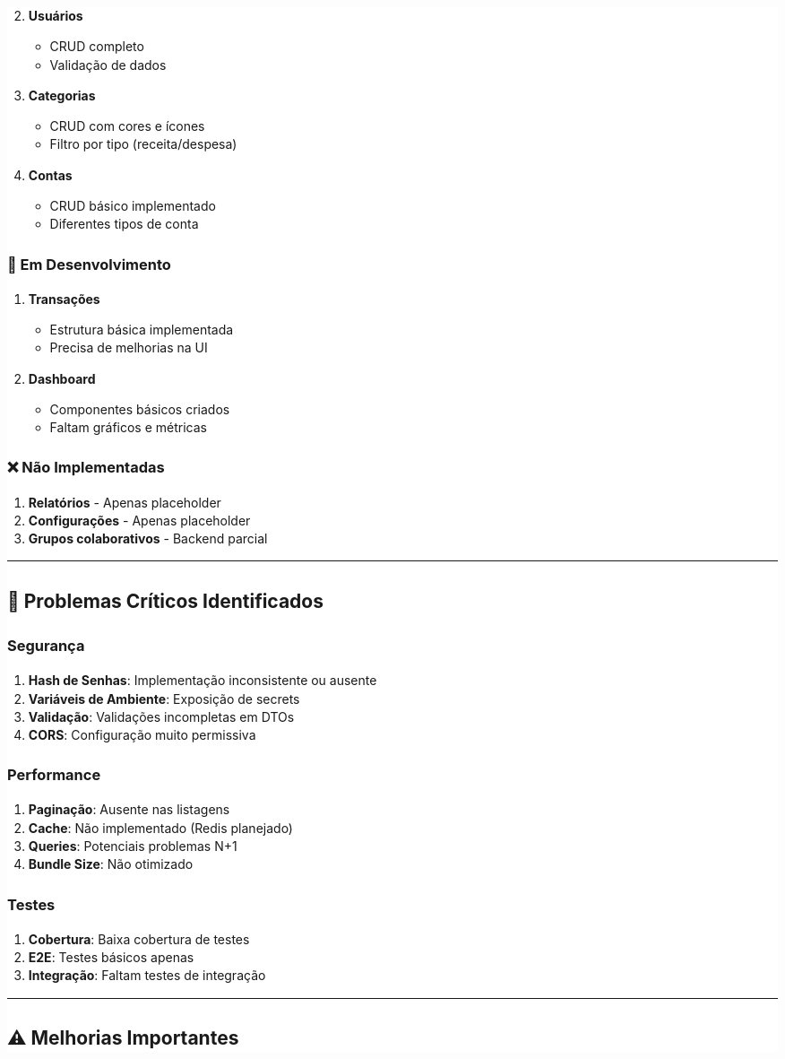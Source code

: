 2. **Usuários**
   - CRUD completo
   - Validação de dados

3. **Categorias**
   - CRUD com cores e ícones
   - Filtro por tipo (receita/despesa)

4. **Contas**
   - CRUD básico implementado
   - Diferentes tipos de conta

### 🔄 Em Desenvolvimento
1. **Transações**
   - Estrutura básica implementada
   - Precisa de melhorias na UI

2. **Dashboard**
   - Componentes básicos criados
   - Faltam gráficos e métricas

### ❌ Não Implementadas
1. **Relatórios** - Apenas placeholder
2. **Configurações** - Apenas placeholder
3. **Grupos colaborativos** - Backend parcial

---

## 🚨 Problemas Críticos Identificados

### Segurança
1. **Hash de Senhas**: Implementação inconsistente ou ausente
2. **Variáveis de Ambiente**: Exposição de secrets
3. **Validação**: Validações incompletas em DTOs
4. **CORS**: Configuração muito permissiva

### Performance
1. **Paginação**: Ausente nas listagens
2. **Cache**: Não implementado (Redis planejado)
3. **Queries**: Potenciais problemas N+1
4. **Bundle Size**: Não otimizado

### Testes
1. **Cobertura**: Baixa cobertura de testes
2. **E2E**: Testes básicos apenas
3. **Integração**: Faltam testes de integração

---

## ⚠️ Melhorias Importantes
